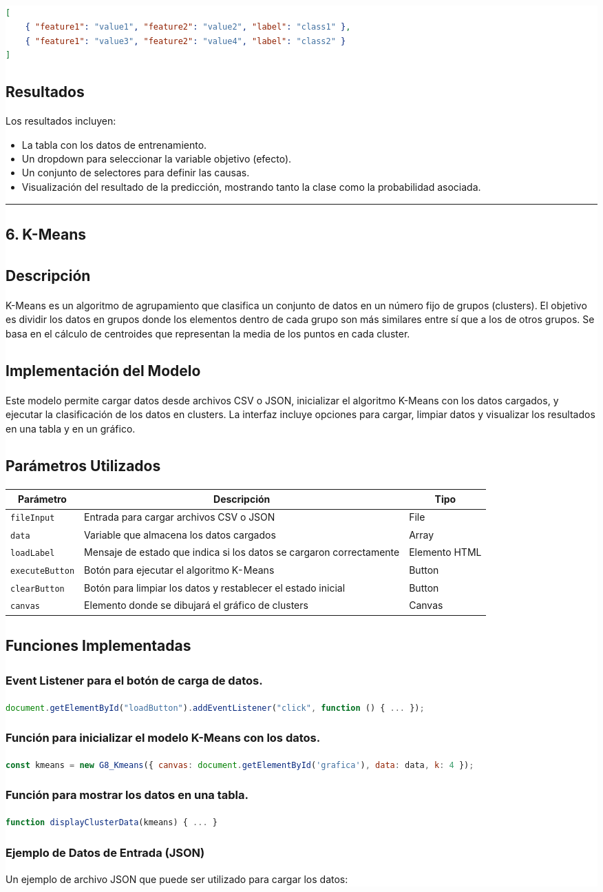 ```json
[
    { "feature1": "value1", "feature2": "value2", "label": "class1" },
    { "feature1": "value3", "feature2": "value4", "label": "class2" }
]
```
## Resultados
Los resultados incluyen:

- La tabla con los datos de entrenamiento.
- Un dropdown para seleccionar la variable objetivo (efecto).
- Un conjunto de selectores para definir las causas.
- Visualización del resultado de la predicción, mostrando tanto la clase como la probabilidad asociada.
---
## 6. K-Means

## Descripción
K-Means es un algoritmo de agrupamiento que clasifica un conjunto de datos en un número fijo de grupos (clusters). El objetivo es dividir los datos en grupos donde los elementos dentro de cada grupo son más similares entre sí que a los de otros grupos. Se basa en el cálculo de centroides que representan la media de los puntos en cada cluster.

## Implementación del Modelo
Este modelo permite cargar datos desde archivos CSV o JSON, inicializar el algoritmo K-Means con los datos cargados, y ejecutar la clasificación de los datos en clusters. La interfaz incluye opciones para cargar, limpiar datos y visualizar los resultados en una tabla y en un gráfico.

## Parámetros Utilizados
| Parámetro          | Descripción                                            | Tipo            |
|--------------------|--------------------------------------------------------|-----------------|
| `fileInput`        | Entrada para cargar archivos CSV o JSON                | File            |
| `data`             | Variable que almacena los datos cargados               | Array           |
| `loadLabel`        | Mensaje de estado que indica si los datos se cargaron correctamente | Elemento HTML   |
| `executeButton`    | Botón para ejecutar el algoritmo K-Means              | Button          |
| `clearButton`      | Botón para limpiar los datos y restablecer el estado inicial | Button          |
| `canvas`           | Elemento donde se dibujará el gráfico de clusters     | Canvas          |

## Funciones Implementadas
### Event Listener para el botón de carga de datos.
```javascript
document.getElementById("loadButton").addEventListener("click", function () { ... });
```
### Función para inicializar el modelo K-Means con los datos.
```javascript
const kmeans = new G8_Kmeans({ canvas: document.getElementById('grafica'), data: data, k: 4 });
```
### Función para mostrar los datos en una tabla.
```javascript
function displayClusterData(kmeans) { ... }
```
### Ejemplo de Datos de Entrada (JSON)
Un ejemplo de archivo JSON que puede ser utilizado para cargar los datos: